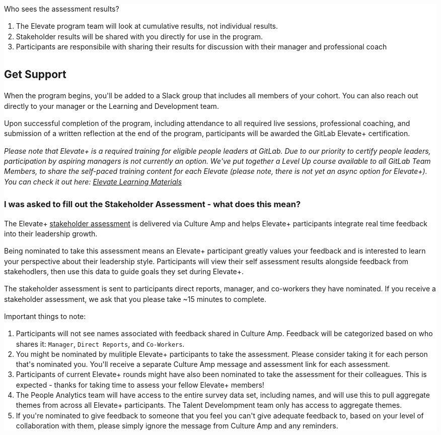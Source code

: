 Who sees the assessment results?

1. The Elevate program team will look at cumulative results, not individual results.
1. Stakeholder results will be shared with you directly for use in the program.
1. Participants are responsibile with sharing their results for discussion with their manager and professional coach

## Get Support

When the program begins, you'll be added to a Slack group that includes all members of your cohort. You can also reach out directly to your manager or the Learning and Development team.

Upon successful completion of the program, including attendance to all required live sessions, professional coaching, and submission of a written reflection at the end of the program, participants will be awarded the GitLab Elevate+ certification.

_Please note that Elevate+ is a required training for eligible people leaders at GitLab. Due to our priority to certify people leaders, participation by aspiring managers is not currently an option. We've put together a Level Up course available to all GitLab Team Members, to share the self-paced training content for each Elevate (please note, there is not yet an async option for Elevate+). You can check it out here: [Elevate Learning Materials](https://levelup.gitlab.com/access/saml/login/internal-team-members?returnTo=https://levelup.gitlab.com/learn/learning-path/elevate-learning-materials)_

### I was asked to fill out the Stakeholder Assessment - what does this mean?

The Elevate+ [stakeholder assessment](/handbook/people-group/learning-and-development/elevate-programs/elevate+/#measuring-success) is delivered via Culture Amp and helps Elevate+ participants integrate real time feedback into their leadership growth.

Being nominated to take this assessment means an Elevate+ participant greatly values your feedback and is interested to learn your perspective about their leadership style. Participants will view their self assessment results alongside feedback from stakehodlers, then use this data to guide goals they set during Elevate+.

The stakeholder assessment is sent to participants direct reports, manager, and co-workers they have nominated. If you receive a stakeholder assessment, we ask that you please take ~15 minutes to complete.

Important things to note:

1. Participants will not see names associated with feedback shared in Culture Amp. Feedback will be categorized based on who shares it: `Manager`, `Direct Reports`, and `Co-Workers`.
1. You might be nominated by mulitiple Elevate+ participants to take the assessment. Please consider taking it for each person that's nominated you. You'll receive a separate Culture Amp message and assessment link for each assessment.
1. Participants of current Elevate+ rounds might have also been nominated to take the assessment for their colleagues. This is expected - thanks for taking time to assess your fellow Elevate+ members!
1. The People Analytics team will have access to the entire survey data set, including names, and will use this to pull aggregate themes from across all Elevate+ participants. The Talent Develompment team only has access to aggregate themes.
1. If you're nominated to give feedback to someone that you feel you can't give adequate feedback to, based on your level of collaboration with them, please simply ignore the message from Culture Amp and any reminders.
